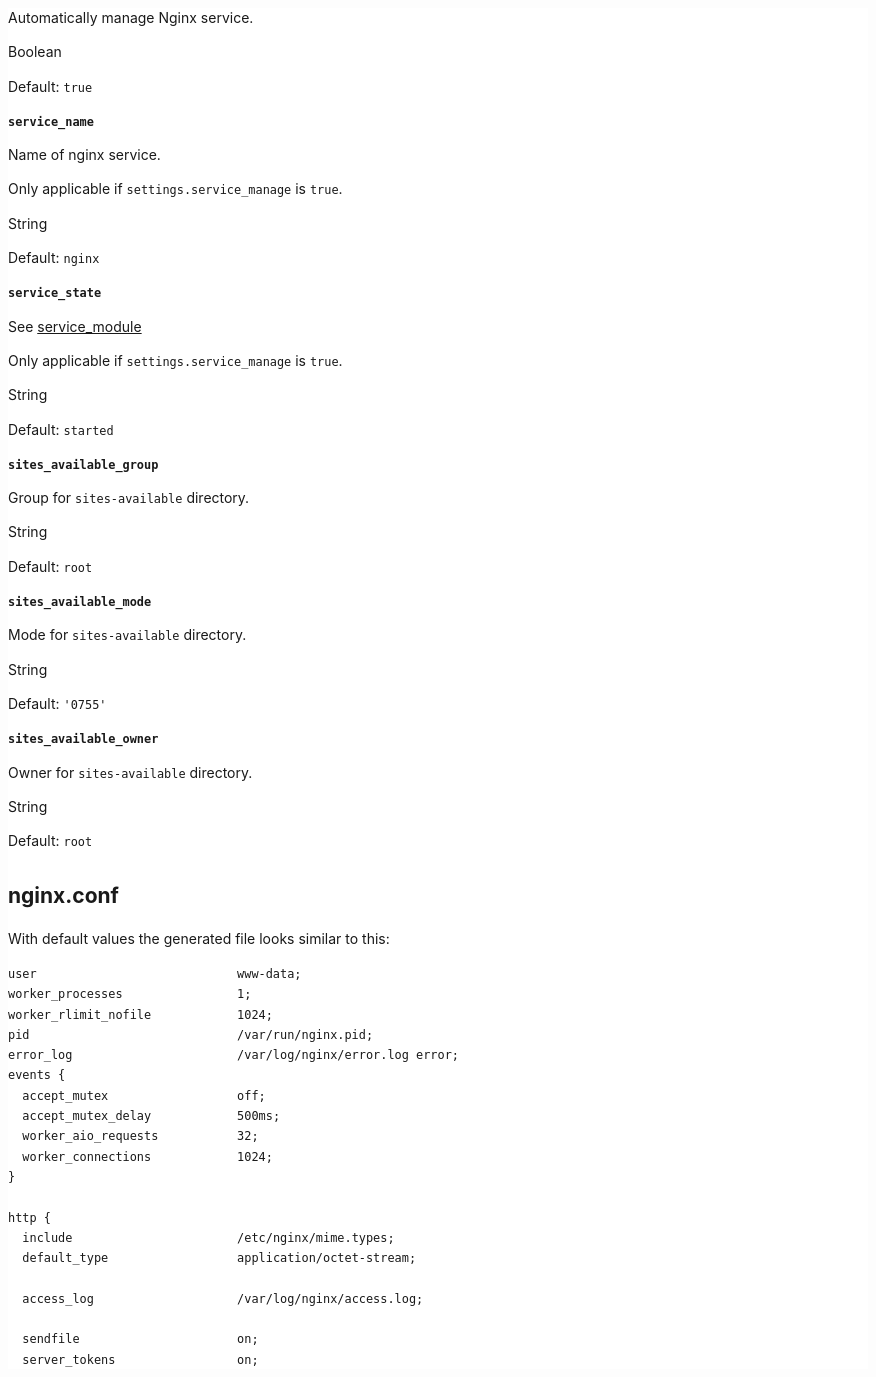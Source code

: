 Automatically manage Nginx service.

Boolean

Default: `true`

**`service_name`**

Name of nginx service.

Only applicable if `settings.service_manage` is `true`.

String

Default: `nginx`

**`service_state`**

See [service_module](http://docs.ansible.com/ansible/latest/service_module.html)

Only applicable if `settings.service_manage` is `true`.

String

Default: `started`

**`sites_available_group`**

Group for `sites-available` directory.

String

Default: `root`

**`sites_available_mode`**

Mode for `sites-available` directory.

String

Default: `'0755'`

**`sites_available_owner`**

Owner for `sites-available` directory.

String

Default: `root`

nginx.conf
----------

With default values the generated file looks similar to this:

```
user                            www-data;
worker_processes                1;
worker_rlimit_nofile            1024;
pid                             /var/run/nginx.pid;
error_log                       /var/log/nginx/error.log error;
events {
  accept_mutex                  off;
  accept_mutex_delay            500ms;
  worker_aio_requests           32;
  worker_connections            1024;
}

http {
  include                       /etc/nginx/mime.types;
  default_type                  application/octet-stream;

  access_log                    /var/log/nginx/access.log;

  sendfile                      on;
  server_tokens                 on;
```